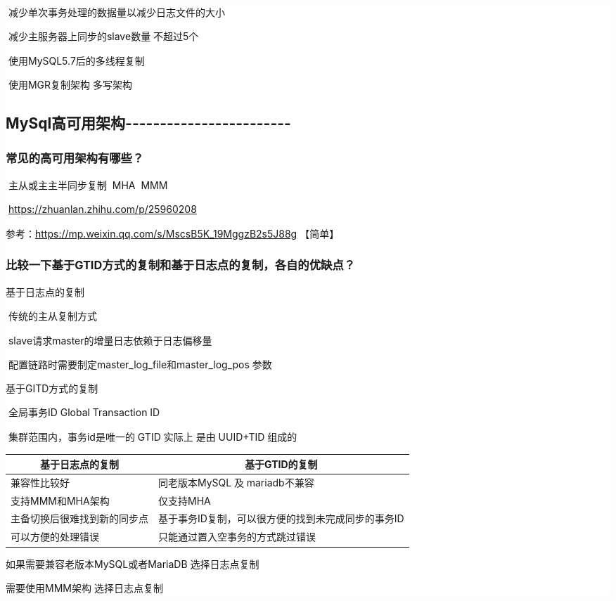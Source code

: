 ​	减少单次事务处理的数据量以减少日志文件的大小

​	减少主服务器上同步的slave数量 不超过5个

​	使用MySQL5.7后的多线程复制

​	使用MGR复制架构 多写架构 





## MySql高可用架构------------------------

### 常见的高可用架构有哪些？

​	主从或主主半同步复制
​	MHA
​	MMM

​	https://zhuanlan.zhihu.com/p/25960208



参考：<https://mp.weixin.qq.com/s/MscsB5K_19MggzB2s5J88g>  【简单】





### 比较一下基于GTID方式的复制和基于日志点的复制，各自的优缺点？

基于日志点的复制

​	传统的主从复制方式

​	slave请求master的增量日志依赖于日志偏移量

​	配置链路时需要制定master_log_file和master_log_pos 参数



基于GITD方式的复制

​	全局事务ID  Global Transaction ID

​	集群范围内，事务id是唯一的  GTID 实际上 是由 UUID+TID 组成的



| 基于日志点的复制             | 基于GTID的复制                                     |
| ---------------------------- | -------------------------------------------------- |
| 兼容性比较好                 | 同老版本MySQL 及 mariadb不兼容                     |
| 支持MMM和MHA架构             | 仅支持MHA                                          |
| 主备切换后很难找到新的同步点 | 基于事务ID复制，可以很方便的找到未完成同步的事务ID |
| 可以方便的处理错误           | 只能通过置入空事务的方式跳过错误                   |



如果需要兼容老版本MySQL或者MariaDB  选择日志点复制

需要使用MMM架构  选择日志点复制
